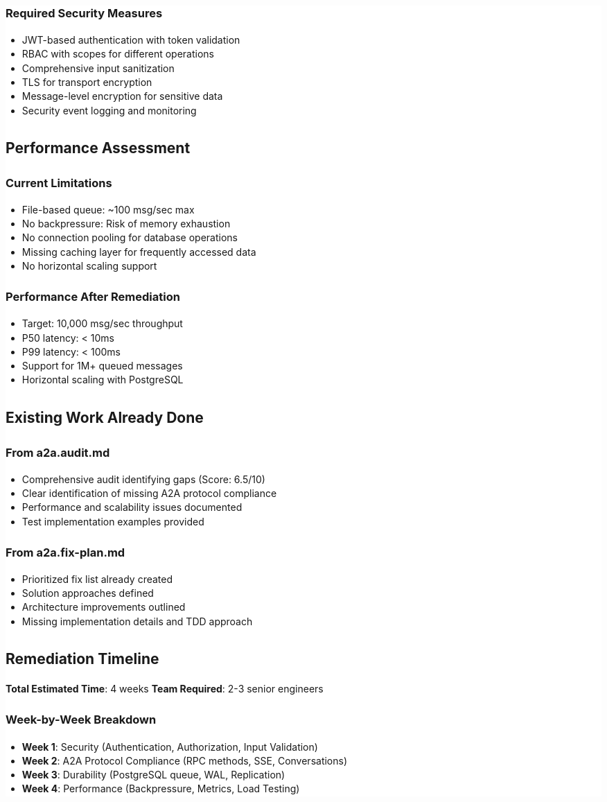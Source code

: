 ### Required Security Measures
- JWT-based authentication with token validation
- RBAC with scopes for different operations
- Comprehensive input sanitization
- TLS for transport encryption
- Message-level encryption for sensitive data
- Security event logging and monitoring

## Performance Assessment

### Current Limitations
- File-based queue: ~100 msg/sec max
- No backpressure: Risk of memory exhaustion
- No connection pooling for database operations
- Missing caching layer for frequently accessed data
- No horizontal scaling support

### Performance After Remediation
- Target: 10,000 msg/sec throughput
- P50 latency: < 10ms
- P99 latency: < 100ms
- Support for 1M+ queued messages
- Horizontal scaling with PostgreSQL

## Existing Work Already Done

### From a2a.audit.md
- Comprehensive audit identifying gaps (Score: 6.5/10)
- Clear identification of missing A2A protocol compliance
- Performance and scalability issues documented
- Test implementation examples provided

### From a2a.fix-plan.md
- Prioritized fix list already created
- Solution approaches defined
- Architecture improvements outlined
- Missing implementation details and TDD approach

## Remediation Timeline

**Total Estimated Time**: 4 weeks
**Team Required**: 2-3 senior engineers

### Week-by-Week Breakdown
- **Week 1**: Security (Authentication, Authorization, Input Validation)
- **Week 2**: A2A Protocol Compliance (RPC methods, SSE, Conversations)
- **Week 3**: Durability (PostgreSQL queue, WAL, Replication)
- **Week 4**: Performance (Backpressure, Metrics, Load Testing)

